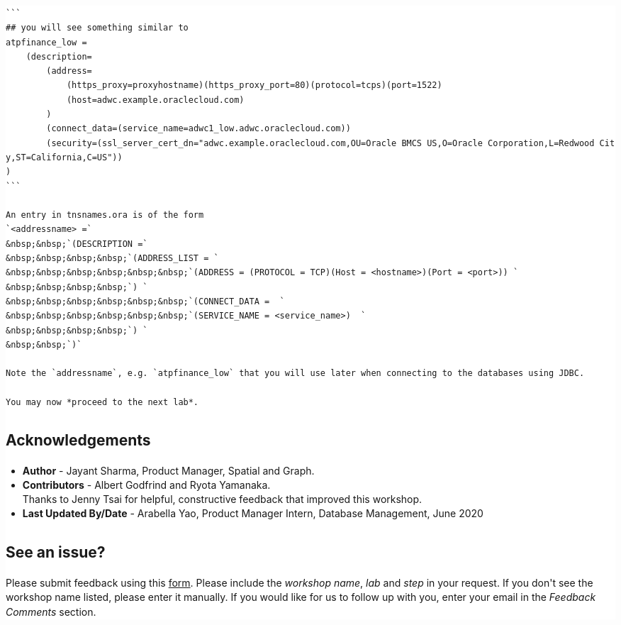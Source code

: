     ```
    ## you will see something similar to
    atpfinance_low =
        (description=
            (address=
                (https_proxy=proxyhostname)(https_proxy_port=80)(protocol=tcps)(port=1522)
                (host=adwc.example.oraclecloud.com)
            )
            (connect_data=(service_name=adwc1_low.adwc.oraclecloud.com))
            (security=(ssl_server_cert_dn="adwc.example.oraclecloud.com,OU=Oracle BMCS US,O=Oracle Corporation,L=Redwood City,ST=California,C=US"))
    )
    ```

    An entry in tnsnames.ora is of the form  
    `<addressname> =`  
    &nbsp;&nbsp;`(DESCRIPTION =`  
    &nbsp;&nbsp;&nbsp;&nbsp;`(ADDRESS_LIST = `  
    &nbsp;&nbsp;&nbsp;&nbsp;&nbsp;&nbsp;`(ADDRESS = (PROTOCOL = TCP)(Host = <hostname>)(Port = <port>)) `  
    &nbsp;&nbsp;&nbsp;&nbsp;`) `  
    &nbsp;&nbsp;&nbsp;&nbsp;&nbsp;&nbsp;`(CONNECT_DATA =  `  
    &nbsp;&nbsp;&nbsp;&nbsp;&nbsp;&nbsp;`(SERVICE_NAME = <service_name>)  `  
    &nbsp;&nbsp;&nbsp;&nbsp;`) `  
    &nbsp;&nbsp;`)`  

    Note the `addressname`, e.g. `atpfinance_low` that you will use later when connecting to the databases using JDBC.

    You may now *proceed to the next lab*.

## Acknowledgements ##

* **Author** - Jayant Sharma, Product Manager, Spatial and Graph.  
* **Contributors** - Albert Godfrind and Ryota Yamanaka.  
  Thanks to Jenny Tsai for helpful, constructive feedback that improved this workshop.
* **Last Updated By/Date** - Arabella Yao, Product Manager Intern, Database Management, June 2020

## See an issue?
Please submit feedback using this [form](https://apexapps.oracle.com/pls/apex/f?p=133:1:::::P1_FEEDBACK:1). Please include the *workshop name*, *lab* and *step* in your request.  If you don't see the workshop name listed, please enter it manually. If you would like for us to follow up with you, enter your email in the *Feedback Comments* section.
